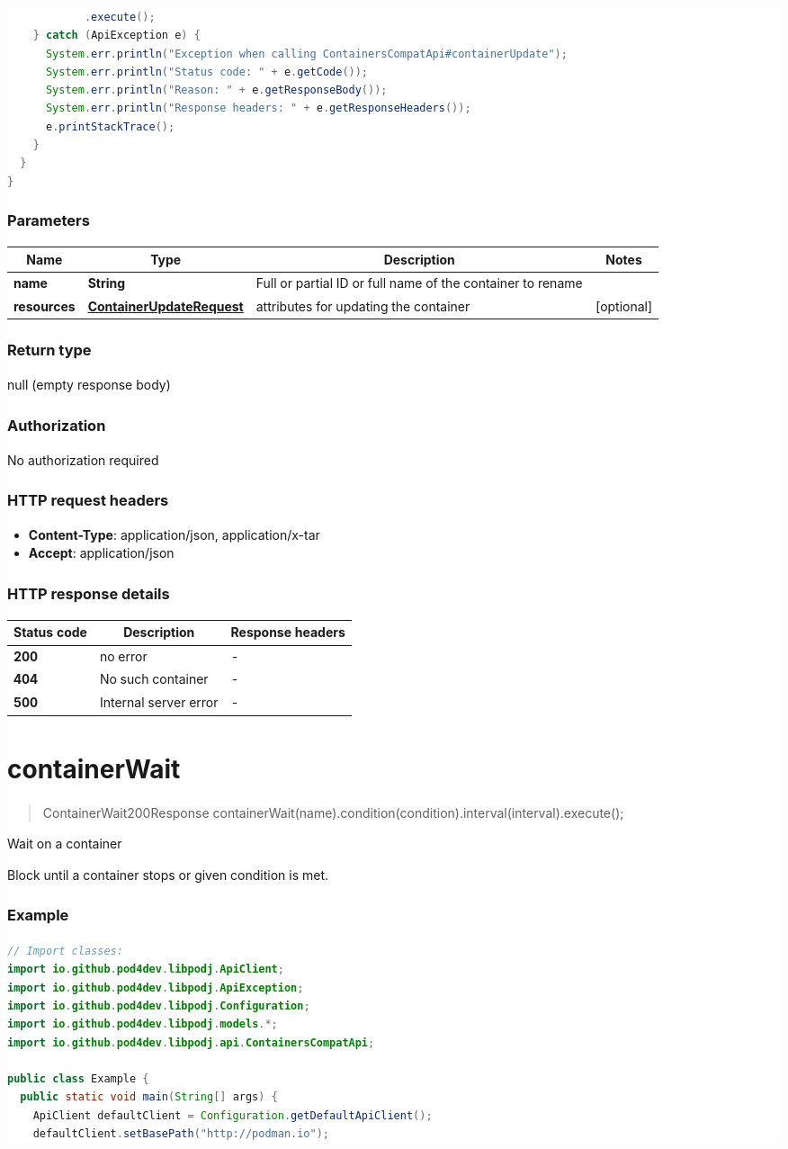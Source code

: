 ```java
            .execute();
    } catch (ApiException e) {
      System.err.println("Exception when calling ContainersCompatApi#containerUpdate");
      System.err.println("Status code: " + e.getCode());
      System.err.println("Reason: " + e.getResponseBody());
      System.err.println("Response headers: " + e.getResponseHeaders());
      e.printStackTrace();
    }
  }
}
```

### Parameters

| Name | Type | Description  | Notes |
|------------- | ------------- | ------------- | -------------|
| **name** | **String**| Full or partial ID or full name of the container to rename | |
| **resources** | [**ContainerUpdateRequest**](ContainerUpdateRequest.md)| attributes for updating the container | [optional] |

### Return type

null (empty response body)

### Authorization

No authorization required

### HTTP request headers

 - **Content-Type**: application/json, application/x-tar
 - **Accept**: application/json

### HTTP response details
| Status code | Description | Response headers |
|-------------|-------------|------------------|
| **200** | no error |  -  |
| **404** | No such container |  -  |
| **500** | Internal server error |  -  |

<a id="containerWait"></a>
# **containerWait**
> ContainerWait200Response containerWait(name).condition(condition).interval(interval).execute();

Wait on a container

Block until a container stops or given condition is met.

### Example
```java
// Import classes:
import io.github.pod4dev.libpodj.ApiClient;
import io.github.pod4dev.libpodj.ApiException;
import io.github.pod4dev.libpodj.Configuration;
import io.github.pod4dev.libpodj.models.*;
import io.github.pod4dev.libpodj.api.ContainersCompatApi;

public class Example {
  public static void main(String[] args) {
    ApiClient defaultClient = Configuration.getDefaultApiClient();
    defaultClient.setBasePath("http://podman.io");
```
